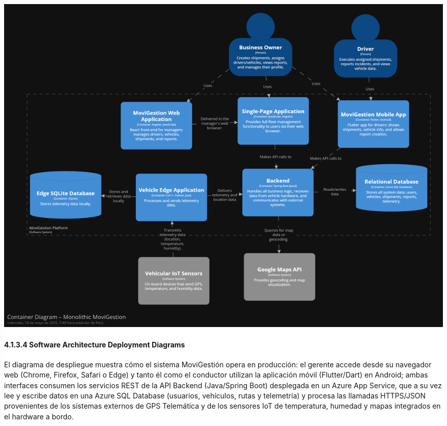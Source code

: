 ![Software Architecture Container Level Diagrams](/assets/chapter04/structurizr-Container-001%20(6).png)

#### 4.1.3.4 Software Architecture Deployment Diagrams
El diagrama de despliegue muestra cómo el sistema MoviGestión opera en producción: el gerente accede desde su navegador web (Chrome, Firefox, Safari o Edge) y tanto él como el conductor utilizan la aplicación móvil (Flutter/Dart) en Android; ambas interfaces consumen los servicios REST de la API Backend (Java/Spring Boot) desplegada en un Azure App Service, que a su vez lee y escribe datos en una Azure SQL Database (usuarios, vehículos, rutas y telemetría) y procesa las llamadas HTTPS/JSON provenientes de los sistemas externos de GPS Telemática y de los sensores IoT de temperatura, humedad y mapas integrados en el hardware a bordo.